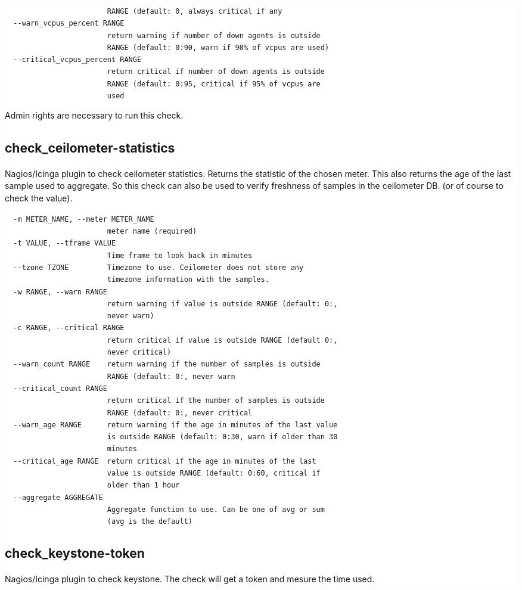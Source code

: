 ```
                        RANGE (default: 0, always critical if any
  --warn_vcpus_percent RANGE
                        return warning if number of down agents is outside
                        RANGE (default: 0:90, warn if 90% of vcpus are used)
  --critical_vcpus_percent RANGE
                        return critical if number of down agents is outside
                        RANGE (default: 0:95, critical if 95% of vcpus are
                        used
```

Admin rights are necessary to run this check.

## check_ceilometer-statistics

Nagios/Icinga plugin to check ceilometer statistics. Returns the statistic of
the chosen meter. This also returns the age of the last sample used to
aggregate. So this check can also be used to verify freshness of samples in
the ceilometer DB. (or of course to check the value).

```
  -m METER_NAME, --meter METER_NAME
                        meter name (required)
  -t VALUE, --tframe VALUE
                        Time frame to look back in minutes
  --tzone TZONE         Timezone to use. Ceilometer does not store any
                        timezone information with the samples.
  -w RANGE, --warn RANGE
                        return warning if value is outside RANGE (default: 0:,
                        never warn)
  -c RANGE, --critical RANGE
                        return critical if value is outside RANGE (default 0:,
                        never critical)
  --warn_count RANGE    return warning if the number of samples is outside
                        RANGE (default: 0:, never warn
  --critical_count RANGE
                        return critical if the number of samples is outside
                        RANGE (default: 0:, never critical
  --warn_age RANGE      return warning if the age in minutes of the last value
                        is outside RANGE (default: 0:30, warn if older than 30
                        minutes
  --critical_age RANGE  return critical if the age in minutes of the last
                        value is outside RANGE (default: 0:60, critical if
                        older than 1 hour
  --aggregate AGGREGATE
                        Aggregate function to use. Can be one of avg or sum
                        (avg is the default)
```

## check_keystone-token

Nagios/Icinga plugin to check keystone. The check will get a token and mesure the
time used.
